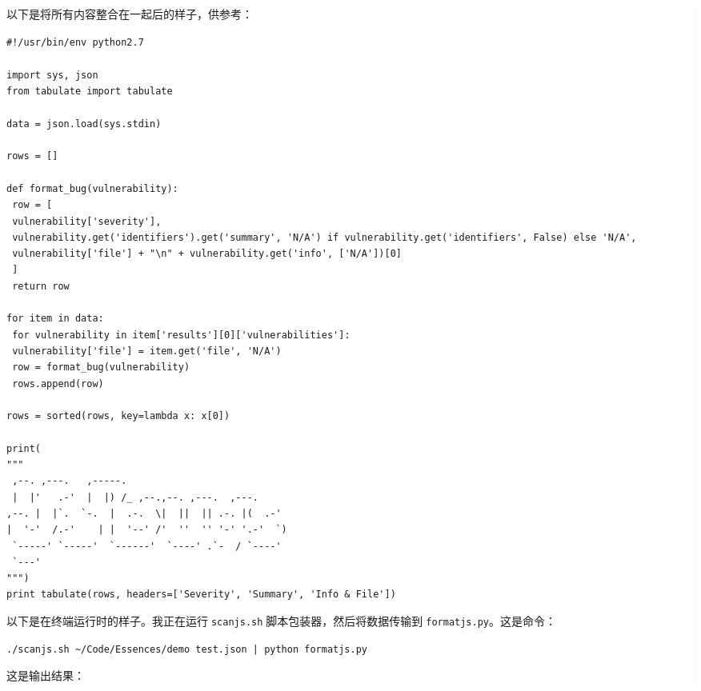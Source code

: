 以下是将所有内容整合在一起后的样子，供参考：

```
#!/usr/bin/env python2.7

import sys, json
from tabulate import tabulate

data = json.load(sys.stdin)

rows = []

def format_bug(vulnerability):
 row = [
 vulnerability['severity'],
 vulnerability.get('identifiers').get('summary', 'N/A') if vulnerability.get('identifiers', False) else 'N/A',
 vulnerability['file'] + "\n" + vulnerability.get('info', ['N/A'])[0]
 ]
 return row

for item in data:
 for vulnerability in item['results'][0]['vulnerabilities']:
 vulnerability['file'] = item.get('file', 'N/A')
 row = format_bug(vulnerability)
 rows.append(row)

rows = sorted(rows, key=lambda x: x[0])

print(
"""
 ,--. ,---.   ,-----. 
 |  |'   .-'  |  |) /_ ,--.,--. ,---.  ,---. 
,--. |  |`.  `-.  |  .-.  \|  ||  || .-. |(  .-' 
|  '-'  /.-'    | |  '--' /'  ''  '' '-' '.-'  `)
 `-----' `-----'  `------'  `----' .`-  / `----' 
 `---' 
""")
print tabulate(rows, headers=['Severity', 'Summary', 'Info & File'])
```

以下是在终端运行时的样子。我正在运行 `scanjs.sh` 脚本包装器，然后将数据传输到 `formatjs.py`。这是命令：

```
./scanjs.sh ~/Code/Essences/demo test.json | python formatjs.py
```

这是输出结果：
